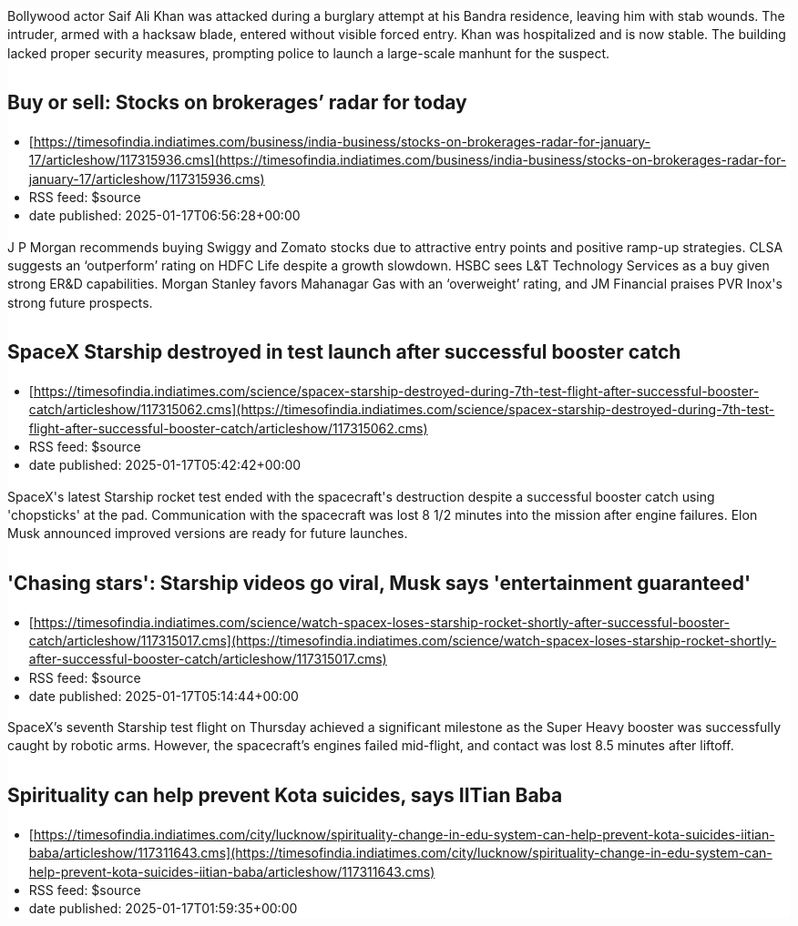 Bollywood actor Saif Ali Khan was attacked during a burglary attempt at his Bandra residence, leaving him with stab wounds. The intruder, armed with a hacksaw blade, entered without visible forced entry. Khan was hospitalized and is now stable. The building lacked proper security measures, prompting police to launch a large-scale manhunt for the suspect.

## Buy or sell: Stocks on brokerages’ radar for today
 - [https://timesofindia.indiatimes.com/business/india-business/stocks-on-brokerages-radar-for-january-17/articleshow/117315936.cms](https://timesofindia.indiatimes.com/business/india-business/stocks-on-brokerages-radar-for-january-17/articleshow/117315936.cms)
 - RSS feed: $source
 - date published: 2025-01-17T06:56:28+00:00

J P Morgan recommends buying Swiggy and Zomato stocks due to attractive entry points and positive ramp-up strategies. CLSA suggests an ‘outperform’ rating on HDFC Life despite a growth slowdown. HSBC sees L&amp;T Technology Services as a buy given strong ER&amp;D capabilities. Morgan Stanley favors Mahanagar Gas with an ‘overweight’ rating, and JM Financial praises PVR Inox's strong future prospects.

## SpaceX Starship destroyed in test launch after successful booster catch
 - [https://timesofindia.indiatimes.com/science/spacex-starship-destroyed-during-7th-test-flight-after-successful-booster-catch/articleshow/117315062.cms](https://timesofindia.indiatimes.com/science/spacex-starship-destroyed-during-7th-test-flight-after-successful-booster-catch/articleshow/117315062.cms)
 - RSS feed: $source
 - date published: 2025-01-17T05:42:42+00:00

SpaceX's latest Starship rocket test ended with the spacecraft's destruction despite a successful booster catch using 'chopsticks' at the pad. Communication with the spacecraft was lost 8 1/2 minutes into the mission after engine failures. Elon Musk announced improved versions are ready for future launches.

## 'Chasing stars': Starship videos go viral, Musk says 'entertainment guaranteed'
 - [https://timesofindia.indiatimes.com/science/watch-spacex-loses-starship-rocket-shortly-after-successful-booster-catch/articleshow/117315017.cms](https://timesofindia.indiatimes.com/science/watch-spacex-loses-starship-rocket-shortly-after-successful-booster-catch/articleshow/117315017.cms)
 - RSS feed: $source
 - date published: 2025-01-17T05:14:44+00:00

SpaceX’s seventh Starship test flight on Thursday achieved a significant milestone as the Super Heavy booster was successfully caught by robotic arms. However, the spacecraft’s engines failed mid-flight, and contact was lost 8.5 minutes after liftoff.

## Spirituality can help prevent Kota suicides, says IITian Baba
 - [https://timesofindia.indiatimes.com/city/lucknow/spirituality-change-in-edu-system-can-help-prevent-kota-suicides-iitian-baba/articleshow/117311643.cms](https://timesofindia.indiatimes.com/city/lucknow/spirituality-change-in-edu-system-can-help-prevent-kota-suicides-iitian-baba/articleshow/117311643.cms)
 - RSS feed: $source
 - date published: 2025-01-17T01:59:35+00:00
